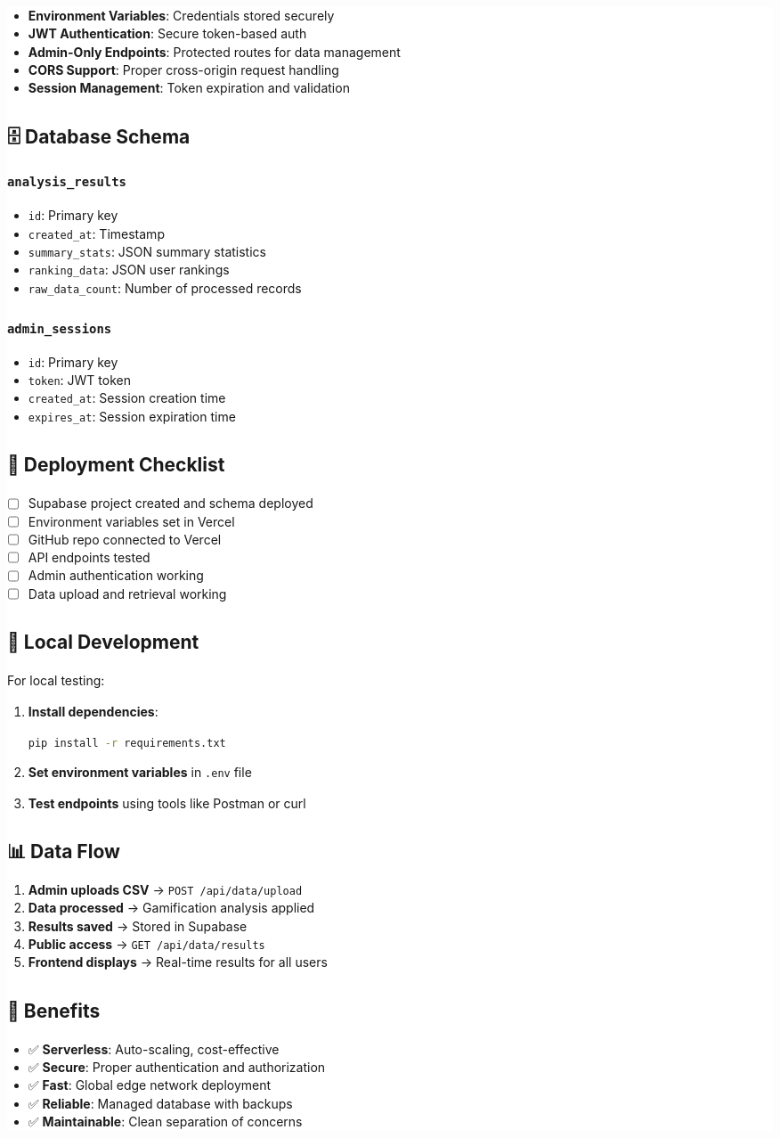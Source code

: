 - **Environment Variables**: Credentials stored securely
- **JWT Authentication**: Secure token-based auth
- **Admin-Only Endpoints**: Protected routes for data management
- **CORS Support**: Proper cross-origin request handling
- **Session Management**: Token expiration and validation

## 🗄️ Database Schema

### `analysis_results`
- `id`: Primary key
- `created_at`: Timestamp
- `summary_stats`: JSON summary statistics
- `ranking_data`: JSON user rankings
- `raw_data_count`: Number of processed records

### `admin_sessions`
- `id`: Primary key
- `token`: JWT token
- `created_at`: Session creation time
- `expires_at`: Session expiration time

## 🚀 Deployment Checklist

- [ ] Supabase project created and schema deployed
- [ ] Environment variables set in Vercel
- [ ] GitHub repo connected to Vercel
- [ ] API endpoints tested
- [ ] Admin authentication working
- [ ] Data upload and retrieval working

## 🔧 Local Development

For local testing:

1. **Install dependencies**:
   ```bash
   pip install -r requirements.txt
   ```

2. **Set environment variables** in `.env` file

3. **Test endpoints** using tools like Postman or curl

## 📊 Data Flow

1. **Admin uploads CSV** → `POST /api/data/upload`
2. **Data processed** → Gamification analysis applied
3. **Results saved** → Stored in Supabase
4. **Public access** → `GET /api/data/results`
5. **Frontend displays** → Real-time results for all users

## 🎯 Benefits

- ✅ **Serverless**: Auto-scaling, cost-effective
- ✅ **Secure**: Proper authentication and authorization
- ✅ **Fast**: Global edge network deployment
- ✅ **Reliable**: Managed database with backups
- ✅ **Maintainable**: Clean separation of concerns

